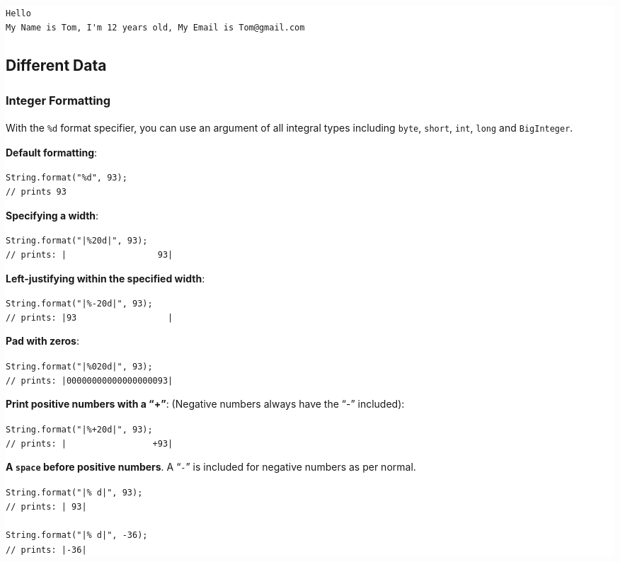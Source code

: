 ```txt
Hello
My Name is Tom, I'm 12 years old, My Email is Tom@gmail.com
```

## Different Data

### Integer Formatting

With the `%d` format specifier, you can use an argument of all integral types including `byte`, `short`, `int`, `long` and `BigInteger`.

**Default formatting**:

```text
String.format("%d", 93);
// prints 93
```

**Specifying a width**:

```text
String.format("|%20d|", 93);
// prints: |                  93|
```

**Left-justifying within the specified width**:

```text
String.format("|%-20d|", 93);
// prints: |93                  |
```

**Pad with zeros**:

```text
String.format("|%020d|", 93);
// prints: |00000000000000000093|
```

**Print positive numbers with a “+”**:
(Negative numbers always have the “-” included):

```text
String.format("|%+20d|", 93);
// prints: |                 +93|
```

**A `space` before positive numbers**.
A “`-`” is included for negative numbers as per normal.

```text
String.format("|% d|", 93);
// prints: | 93|

String.format("|% d|", -36);
// prints: |-36|
```
